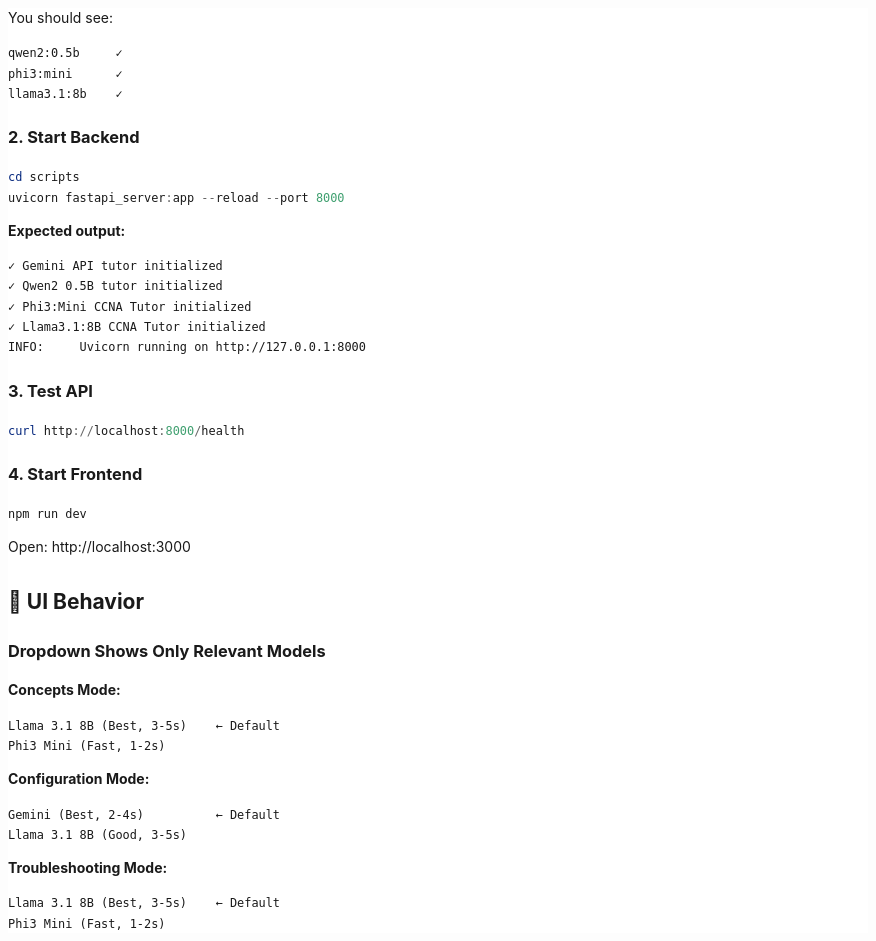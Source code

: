 You should see:
```
qwen2:0.5b     ✓
phi3:mini      ✓
llama3.1:8b    ✓
```

### 2. Start Backend
```powershell
cd scripts
uvicorn fastapi_server:app --reload --port 8000
```

**Expected output:**
```
✓ Gemini API tutor initialized
✓ Qwen2 0.5B tutor initialized
✓ Phi3:Mini CCNA Tutor initialized
✓ Llama3.1:8B CCNA Tutor initialized
INFO:     Uvicorn running on http://127.0.0.1:8000
```

### 3. Test API
```powershell
curl http://localhost:8000/health
```

### 4. Start Frontend
```powershell
npm run dev
```

Open: http://localhost:3000

## 🎨 UI Behavior

### Dropdown Shows Only Relevant Models

**Concepts Mode:**
```
Llama 3.1 8B (Best, 3-5s)    ← Default
Phi3 Mini (Fast, 1-2s)
```

**Configuration Mode:**
```
Gemini (Best, 2-4s)          ← Default
Llama 3.1 8B (Good, 3-5s)
```

**Troubleshooting Mode:**
```
Llama 3.1 8B (Best, 3-5s)    ← Default
Phi3 Mini (Fast, 1-2s)
```
